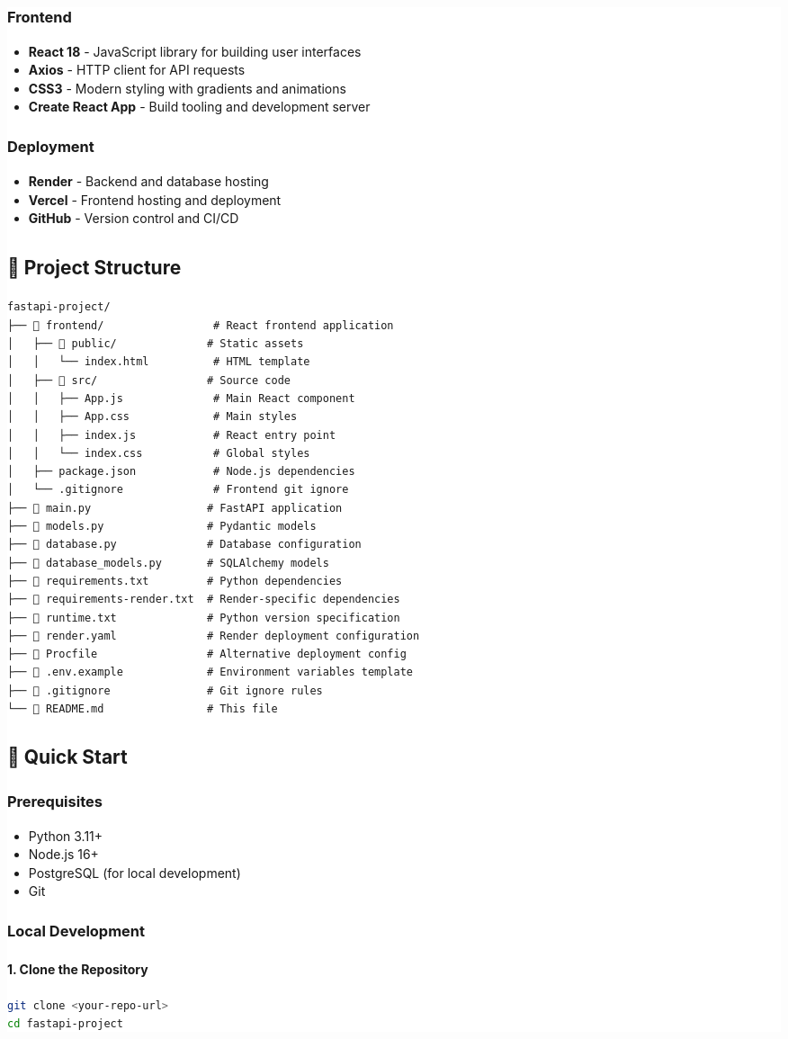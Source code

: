 ### Frontend
- **React 18** - JavaScript library for building user interfaces
- **Axios** - HTTP client for API requests
- **CSS3** - Modern styling with gradients and animations
- **Create React App** - Build tooling and development server

### Deployment
- **Render** - Backend and database hosting
- **Vercel** - Frontend hosting and deployment
- **GitHub** - Version control and CI/CD

## 📁 Project Structure

```
fastapi-project/
├── 📁 frontend/                 # React frontend application
│   ├── 📁 public/              # Static assets
│   │   └── index.html          # HTML template
│   ├── 📁 src/                 # Source code
│   │   ├── App.js              # Main React component
│   │   ├── App.css             # Main styles
│   │   ├── index.js            # React entry point
│   │   └── index.css           # Global styles
│   ├── package.json            # Node.js dependencies
│   └── .gitignore              # Frontend git ignore
├── 📄 main.py                  # FastAPI application
├── 📄 models.py                # Pydantic models
├── 📄 database.py              # Database configuration
├── 📄 database_models.py       # SQLAlchemy models
├── 📄 requirements.txt         # Python dependencies
├── 📄 requirements-render.txt  # Render-specific dependencies
├── 📄 runtime.txt              # Python version specification
├── 📄 render.yaml              # Render deployment configuration
├── 📄 Procfile                 # Alternative deployment config
├── 📄 .env.example             # Environment variables template
├── 📄 .gitignore               # Git ignore rules
└── 📄 README.md                # This file
```

## 🚀 Quick Start

### Prerequisites
- Python 3.11+
- Node.js 16+
- PostgreSQL (for local development)
- Git

### Local Development

#### 1. Clone the Repository
```bash
git clone <your-repo-url>
cd fastapi-project
```
